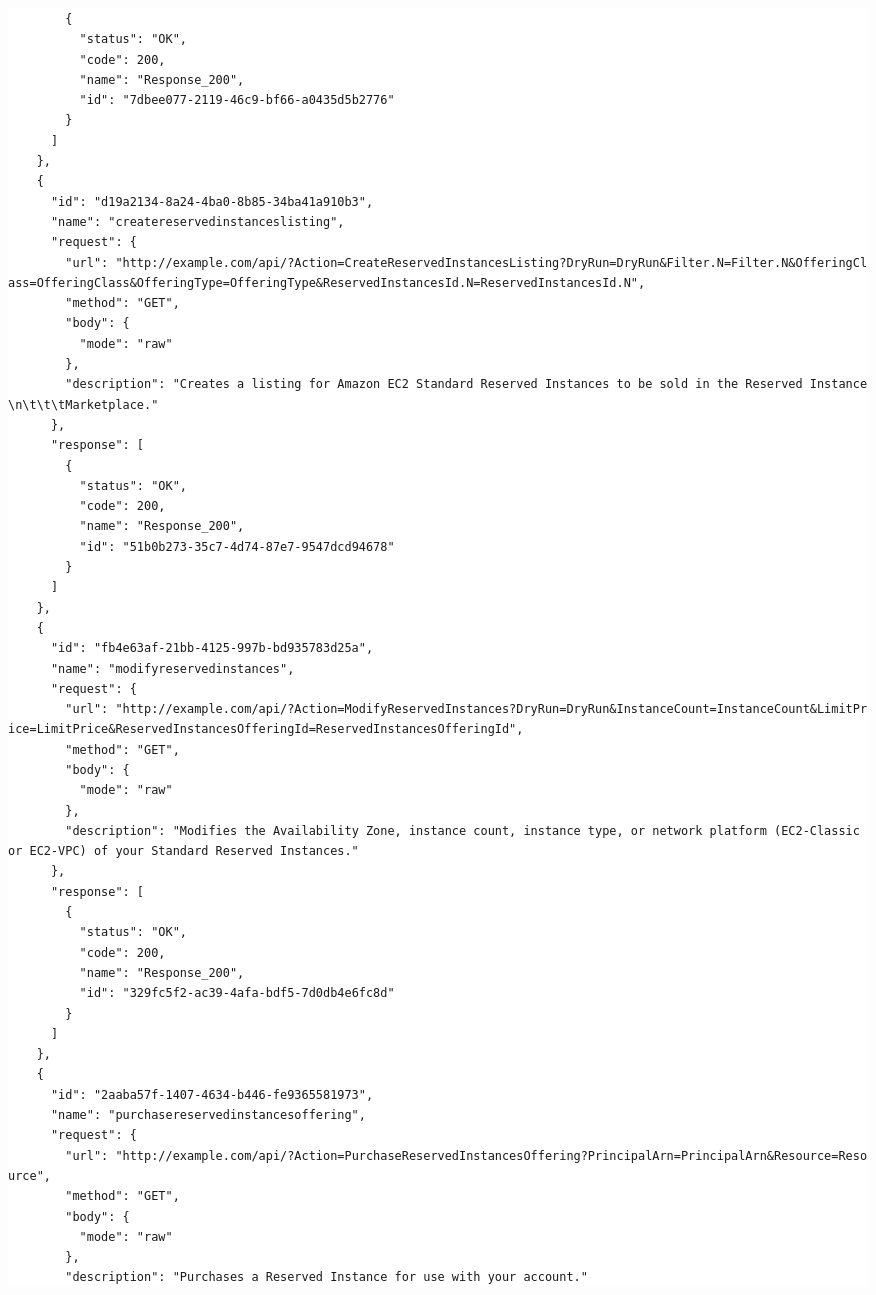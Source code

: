             {
              "status": "OK",
              "code": 200,
              "name": "Response_200",
              "id": "7dbee077-2119-46c9-bf66-a0435d5b2776"
            }
          ]
        },
        {
          "id": "d19a2134-8a24-4ba0-8b85-34ba41a910b3",
          "name": "createreservedinstanceslisting",
          "request": {
            "url": "http://example.com/api/?Action=CreateReservedInstancesListing?DryRun=DryRun&Filter.N=Filter.N&OfferingClass=OfferingClass&OfferingType=OfferingType&ReservedInstancesId.N=ReservedInstancesId.N",
            "method": "GET",
            "body": {
              "mode": "raw"
            },
            "description": "Creates a listing for Amazon EC2 Standard Reserved Instances to be sold in the Reserved Instance\n\t\t\tMarketplace."
          },
          "response": [
            {
              "status": "OK",
              "code": 200,
              "name": "Response_200",
              "id": "51b0b273-35c7-4d74-87e7-9547dcd94678"
            }
          ]
        },
        {
          "id": "fb4e63af-21bb-4125-997b-bd935783d25a",
          "name": "modifyreservedinstances",
          "request": {
            "url": "http://example.com/api/?Action=ModifyReservedInstances?DryRun=DryRun&InstanceCount=InstanceCount&LimitPrice=LimitPrice&ReservedInstancesOfferingId=ReservedInstancesOfferingId",
            "method": "GET",
            "body": {
              "mode": "raw"
            },
            "description": "Modifies the Availability Zone, instance count, instance type, or network platform (EC2-Classic or EC2-VPC) of your Standard Reserved Instances."
          },
          "response": [
            {
              "status": "OK",
              "code": 200,
              "name": "Response_200",
              "id": "329fc5f2-ac39-4afa-bdf5-7d0db4e6fc8d"
            }
          ]
        },
        {
          "id": "2aaba57f-1407-4634-b446-fe9365581973",
          "name": "purchasereservedinstancesoffering",
          "request": {
            "url": "http://example.com/api/?Action=PurchaseReservedInstancesOffering?PrincipalArn=PrincipalArn&Resource=Resource",
            "method": "GET",
            "body": {
              "mode": "raw"
            },
            "description": "Purchases a Reserved Instance for use with your account."